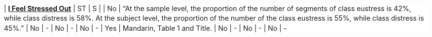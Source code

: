 | **[I Feel Stressed Out](https://ieeexplore.ieee.org/stamp/stamp.jsp?tp=&arnumber=9980183)**                                                                                                                                                                                                                                                                                                                                           | ST                  | S                |                       | No             | “At the sample level, the proportion of the number of segments of class eustress is 42%, while class distress is 58%. At the subject level, the proportion of the number of the class eustress is 55%, while class distress is 45%.”                                                                                                                                                                                                                                                                                                                                                                                                                                                                   | No             | -                                                                                                                                                                                                                                                                                                                                                                                                                                                                                                                                           | No             | -                                                                                                                                                                                                                                                                                                                                                                                                                                  | No             | -                                                                                                                                                                                                                                                                                                                                                       | Yes            | Mandarin, Table 1 and Title.                                                                                                                                                                               | No             | -                                                                                                                                                                                                       | No             | -                                                                                                                                                                                                                                                                               | No             | -                                                                                                                                                                                                                                                                                                                                                                                                                 